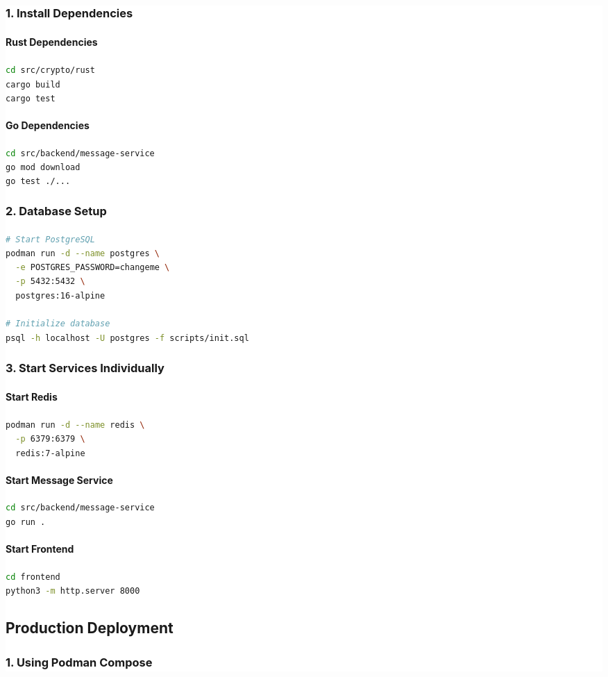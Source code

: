 ### 1. Install Dependencies

#### Rust Dependencies
```bash
cd src/crypto/rust
cargo build
cargo test
```

#### Go Dependencies
```bash
cd src/backend/message-service
go mod download
go test ./...
```

### 2. Database Setup
```bash
# Start PostgreSQL
podman run -d --name postgres \
  -e POSTGRES_PASSWORD=changeme \
  -p 5432:5432 \
  postgres:16-alpine

# Initialize database
psql -h localhost -U postgres -f scripts/init.sql
```

### 3. Start Services Individually

#### Start Redis
```bash
podman run -d --name redis \
  -p 6379:6379 \
  redis:7-alpine
```

#### Start Message Service
```bash
cd src/backend/message-service
go run .
```

#### Start Frontend
```bash
cd frontend
python3 -m http.server 8000
```

## Production Deployment

### 1. Using Podman Compose
